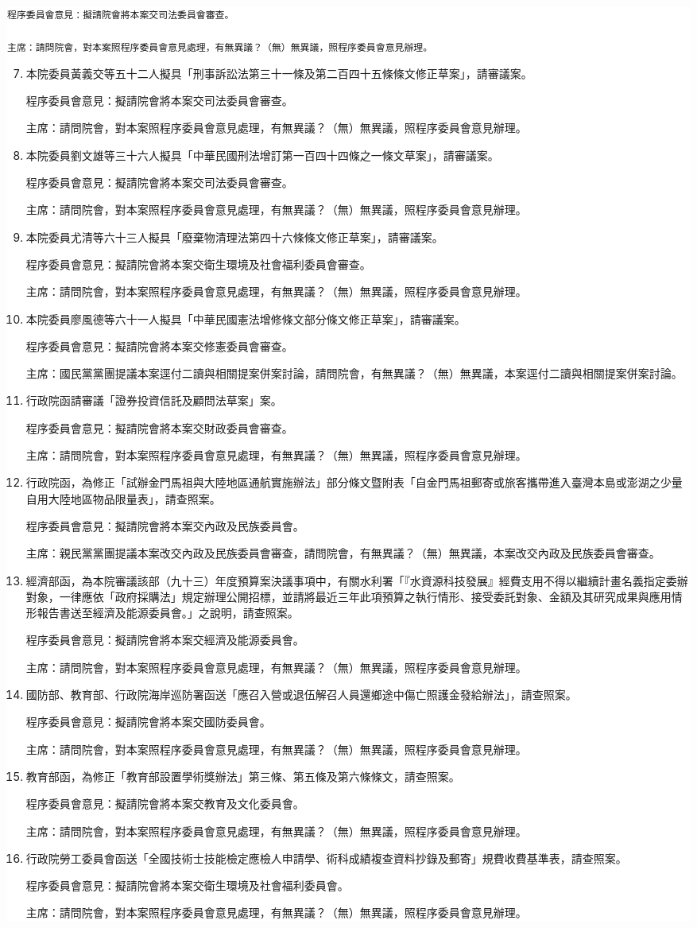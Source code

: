     程序委員會意見：擬請院會將本案交司法委員會審查。

    主席：請問院會，對本案照程序委員會意見處理，有無異議？（無）無異議，照程序委員會意見辦理。

7. 本院委員黃義交等五十二人擬具「刑事訴訟法第三十一條及第二百四十五條條文修正草案」，請審議案。

    程序委員會意見：擬請院會將本案交司法委員會審查。

    主席：請問院會，對本案照程序委員會意見處理，有無異議？（無）無異議，照程序委員會意見辦理。

8. 本院委員劉文雄等三十六人擬具「中華民國刑法增訂第一百四十四條之一條文草案」，請審議案。

    程序委員會意見：擬請院會將本案交司法委員會審查。

    主席：請問院會，對本案照程序委員會意見處理，有無異議？（無）無異議，照程序委員會意見辦理。

9. 本院委員尤清等六十三人擬具「廢棄物清理法第四十六條條文修正草案」，請審議案。

    程序委員會意見：擬請院會將本案交衛生環境及社會福利委員會審查。

    主席：請問院會，對本案照程序委員會意見處理，有無異議？（無）無異議，照程序委員會意見辦理。

10. 本院委員廖風德等六十一人擬具「中華民國憲法增修條文部分條文修正草案」，請審議案。

    程序委員會意見：擬請院會將本案交修憲委員會審查。

    主席：國民黨黨團提議本案逕付二讀與相關提案併案討論，請問院會，有無異議？（無）無異議，本案逕付二讀與相關提案併案討論。

11. 行政院函請審議「證券投資信託及顧問法草案」案。

    程序委員會意見：擬請院會將本案交財政委員會審查。

    主席：請問院會，對本案照程序委員會意見處理，有無異議？（無）無異議，照程序委員會意見辦理。

12. 行政院函，為修正「試辦金門馬祖與大陸地區通航實施辦法」部分條文暨附表「自金門馬祖郵寄或旅客攜帶進入臺灣本島或澎湖之少量自用大陸地區物品限量表」，請查照案。

    程序委員會意見：擬請院會將本案交內政及民族委員會。

    主席：親民黨黨團提議本案改交內政及民族委員會審查，請問院會，有無異議？（無）無異議，本案改交內政及民族委員會審查。

13. 經濟部函，為本院審議該部（九十三）年度預算案決議事項中，有關水利署「『水資源科技發展』經費支用不得以繼續計畫名義指定委辦對象，一律應依「政府採購法」規定辦理公開招標，並請將最近三年此項預算之執行情形、接受委託對象、金額及其研究成果與應用情形報告書送至經濟及能源委員會。」之說明，請查照案。

    程序委員會意見：擬請院會將本案交經濟及能源委員會。

    主席：請問院會，對本案照程序委員會意見處理，有無異議？（無）無異議，照程序委員會意見辦理。

14. 國防部、教育部、行政院海岸巡防署函送「應召入營或退伍解召人員還鄉途中傷亡照護金發給辦法」，請查照案。

    程序委員會意見：擬請院會將本案交國防委員會。

    主席：請問院會，對本案照程序委員會意見處理，有無異議？（無）無異議，照程序委員會意見辦理。

15. 教育部函，為修正「教育部設置學術獎辦法」第三條、第五條及第六條條文，請查照案。

    程序委員會意見：擬請院會將本案交教育及文化委員會。

    主席：請問院會，對本案照程序委員會意見處理，有無異議？（無）無異議，照程序委員會意見辦理。

16. 行政院勞工委員會函送「全國技術士技能檢定應檢人申請學、術科成績複查資料抄錄及郵寄」規費收費基準表，請查照案。

    程序委員會意見：擬請院會將本案交衛生環境及社會福利委員會。

    主席：請問院會，對本案照程序委員會意見處理，有無異議？（無）無異議，照程序委員會意見辦理。
